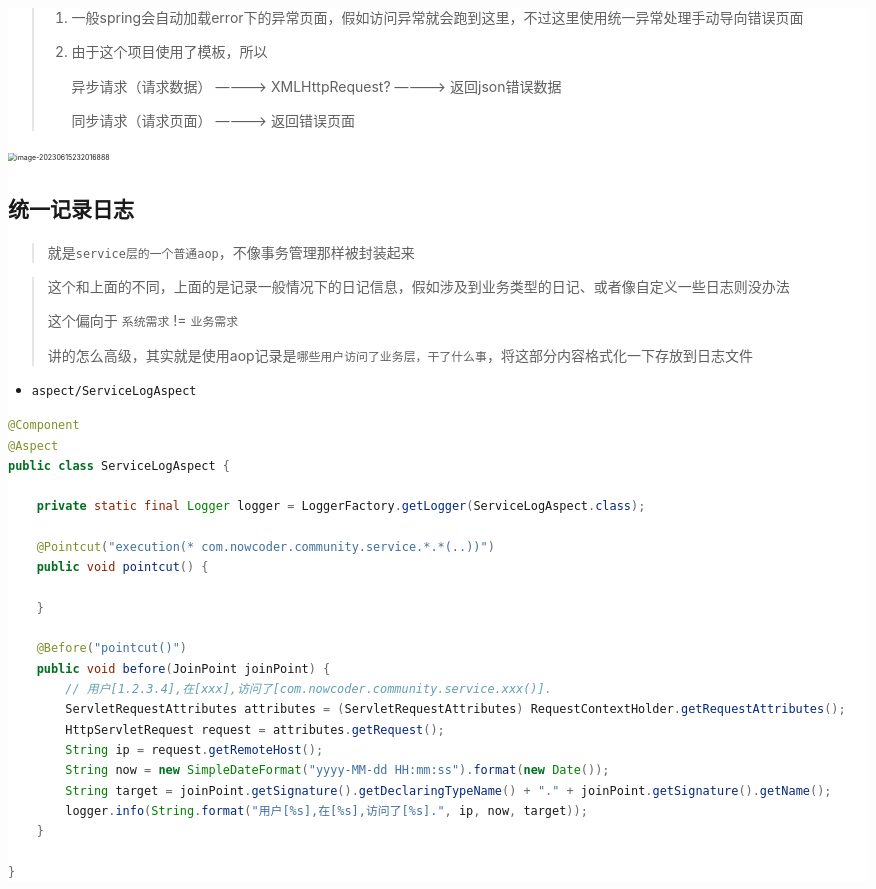 > 1. 一般spring会自动加载error下的异常页面，假如访问异常就会跑到这里，不过这里使用统一异常处理手动导向错误页面
>
> 2. 由于这个项目使用了模板，所以
>
>    异步请求（请求数据） ————> XMLHttpRequest? ————> 返回json错误数据
>
>    同步请求（请求页面） ————> 返回错误页面



<img src="./assets/image-20230615232016888.png" alt="image-20230615232016888" style="zoom:50%;" />









## 统一记录日志

> 就是`service层的一个普通aop`，不像事务管理那样被封装起来

> 这个和上面的不同，上面的是记录一般情况下的日记信息，假如涉及到业务类型的日记、或者像自定义一些日志则没办法
>
> 这个偏向于 `系统需求` != `业务需求`
>
> 讲的怎么高级，其实就是使用aop记录是`哪些用户访问了业务层，干了什么事`，将这部分内容格式化一下存放到日志文件



- `aspect/ServiceLogAspect`

```java
@Component
@Aspect
public class ServiceLogAspect {

    private static final Logger logger = LoggerFactory.getLogger(ServiceLogAspect.class);

    @Pointcut("execution(* com.nowcoder.community.service.*.*(..))")
    public void pointcut() {

    }

    @Before("pointcut()")
    public void before(JoinPoint joinPoint) {
        // 用户[1.2.3.4],在[xxx],访问了[com.nowcoder.community.service.xxx()].
        ServletRequestAttributes attributes = (ServletRequestAttributes) RequestContextHolder.getRequestAttributes();
        HttpServletRequest request = attributes.getRequest();
        String ip = request.getRemoteHost();
        String now = new SimpleDateFormat("yyyy-MM-dd HH:mm:ss").format(new Date());
        String target = joinPoint.getSignature().getDeclaringTypeName() + "." + joinPoint.getSignature().getName();
        logger.info(String.format("用户[%s],在[%s],访问了[%s].", ip, now, target));
    }

}
```
